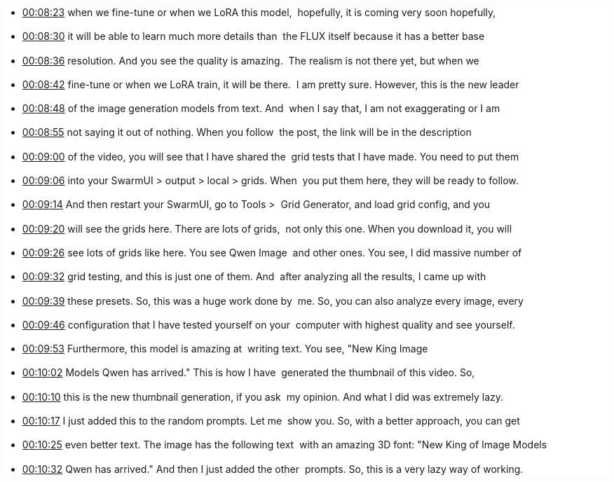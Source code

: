 - [00:08:23](https://www.youtube.com/watch?v=R6h02YY6gUs&t=503) when we fine-tune or when we LoRA this model,&nbsp; hopefully, it is coming very soon hopefully,&nbsp;&nbsp;

- [00:08:30](https://www.youtube.com/watch?v=R6h02YY6gUs&t=510) it will be able to learn much more details than&nbsp; the FLUX itself because it has a better base&nbsp;&nbsp;

- [00:08:36](https://www.youtube.com/watch?v=R6h02YY6gUs&t=516) resolution. And you see the quality is amazing.&nbsp; The realism is not there yet, but when we&nbsp;&nbsp;

- [00:08:42](https://www.youtube.com/watch?v=R6h02YY6gUs&t=522) fine-tune or when we LoRA train, it will be there.&nbsp; I am pretty sure. However, this is the new leader&nbsp;&nbsp;

- [00:08:48](https://www.youtube.com/watch?v=R6h02YY6gUs&t=528) of the image generation models from text. And&nbsp; when I say that, I am not exaggerating or I am&nbsp;&nbsp;

- [00:08:55](https://www.youtube.com/watch?v=R6h02YY6gUs&t=535) not saying it out of nothing. When you follow&nbsp; the post, the link will be in the description&nbsp;&nbsp;

- [00:09:00](https://www.youtube.com/watch?v=R6h02YY6gUs&t=540) of the video, you will see that I have shared the&nbsp; grid tests that I have made. You need to put them&nbsp;&nbsp;

- [00:09:06](https://www.youtube.com/watch?v=R6h02YY6gUs&t=546) into your SwarmUI &gt; output &gt; local &gt; grids. When&nbsp; you put them here, they will be ready to follow.&nbsp;&nbsp;

- [00:09:14](https://www.youtube.com/watch?v=R6h02YY6gUs&t=554) And then restart your SwarmUI, go to Tools &gt;&nbsp; Grid Generator, and load grid config, and you&nbsp;&nbsp;

- [00:09:20](https://www.youtube.com/watch?v=R6h02YY6gUs&t=560) will see the grids here. There are lots of grids,&nbsp; not only this one. When you download it, you will&nbsp;&nbsp;

- [00:09:26](https://www.youtube.com/watch?v=R6h02YY6gUs&t=566) see lots of grids like here. You see Qwen Image&nbsp; and other ones. You see, I did massive number of&nbsp;&nbsp;

- [00:09:32](https://www.youtube.com/watch?v=R6h02YY6gUs&t=572) grid testing, and this is just one of them. And&nbsp; after analyzing all the results, I came up with&nbsp;&nbsp;

- [00:09:39](https://www.youtube.com/watch?v=R6h02YY6gUs&t=579) these presets. So, this was a huge work done by&nbsp; me. So, you can also analyze every image, every&nbsp;&nbsp;

- [00:09:46](https://www.youtube.com/watch?v=R6h02YY6gUs&t=586) configuration that I have tested yourself on your&nbsp; computer with highest quality and see yourself.

- [00:09:53](https://www.youtube.com/watch?v=R6h02YY6gUs&t=593) Furthermore, this model is amazing at&nbsp; writing text. You see, "New King Image&nbsp;&nbsp;

- [00:10:02](https://www.youtube.com/watch?v=R6h02YY6gUs&t=602) Models Qwen has arrived." This is how I have&nbsp; generated the thumbnail of this video. So,&nbsp;&nbsp;

- [00:10:10](https://www.youtube.com/watch?v=R6h02YY6gUs&t=610) this is the new thumbnail generation, if you ask&nbsp; my opinion. And what I did was extremely lazy.&nbsp;&nbsp;

- [00:10:17](https://www.youtube.com/watch?v=R6h02YY6gUs&t=617) I just added this to the random prompts. Let me&nbsp; show you. So, with a better approach, you can get&nbsp;&nbsp;

- [00:10:25](https://www.youtube.com/watch?v=R6h02YY6gUs&t=625) even better text. The image has the following text&nbsp; with an amazing 3D font: "New King of Image Models&nbsp;&nbsp;

- [00:10:32](https://www.youtube.com/watch?v=R6h02YY6gUs&t=632) Qwen has arrived." And then I just added the other&nbsp; prompts. So, this is a very lazy way of working.&nbsp;&nbsp;
